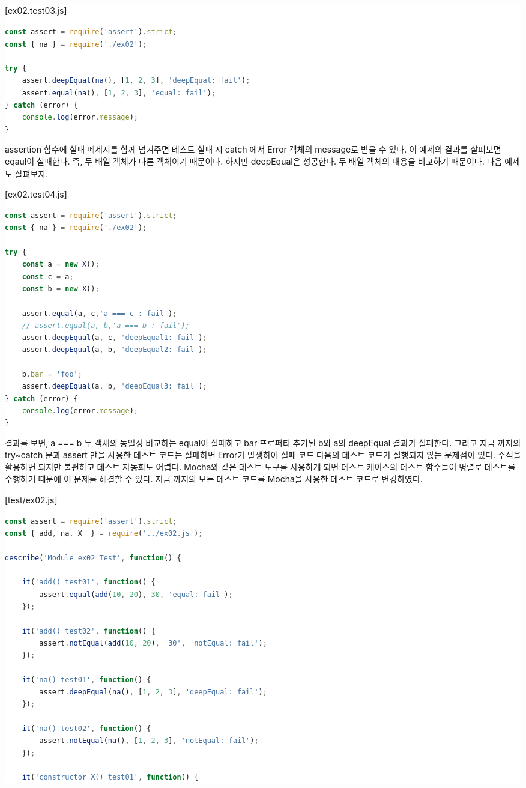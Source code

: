[ex02.test03.js]
```javascript
const assert = require('assert').strict;
const { na } = require('./ex02');

try {
    assert.deepEqual(na(), [1, 2, 3], 'deepEqual: fail');
    assert.equal(na(), [1, 2, 3], 'equal: fail');
} catch (error) {
    console.log(error.message);
}
```
 assertion 함수에 실패 메세지를 함께 넘겨주면 테스트 실패 시 catch 에서 Error 객체의 message로 받을 수 있다. 이 예제의 결과를 살펴보면 eqaul이 실패한다. 즉, 두 배열 객체가 다른 객체이기 때문이다. 하지만 deepEqual은 성공한다. 두 배열 객체의 내용을 비교하기 때문이다. 다음 예제도 살펴보자.
 
[ex02.test04.js]
```javascript
const assert = require('assert').strict;
const { na } = require('./ex02');

try {
	const a = new X();
	const c = a;
	const b = new X();
   
	assert.equal(a, c,'a === c : fail');
	// assert.equal(a, b,'a === b : fail');
	assert.deepEqual(a, c, 'deepEqual1: fail');
	assert.deepEqual(a, b, 'deepEqual2: fail');
   
	b.bar = 'foo';
	assert.deepEqual(a, b, 'deepEqual3: fail');
} catch (error) {
	console.log(error.message);
}
```
 결과를 보면, a === b 두 객체의 동일성 비교하는 equal이 실패하고 bar 프로퍼티 추가된 b와 a의 deepEqual 결과가 실패한다. 그리고 지금 까지의 try~catch 문과 assert 만을 사용한 테스트 코드는 실패하면 Error가 발생하여 실패 코드 다음의 테스트 코드가 실행되지 않는 문제점이 있다. 주석을 활용하면 되지만 불편하고 테스트 자동화도 어렵다. Mocha와 같은 테스트 도구를 사용하게 되면 테스트 케이스의 테스트 함수들이 병렬로 테스트를 수행하기 때문에 이 문제를 해결할 수 있다. 지금 까지의 모든 테스트 코드를 Mocha을 사용한 테스트 코드로 변경하였다.

[test/ex02.js]
```javascript
const assert = require('assert').strict;
const { add, na, X  } = require('../ex02.js');

describe('Module ex02 Test', function() {

    it('add() test01', function() {
		assert.equal(add(10, 20), 30, 'equal: fail');
	});

    it('add() test02', function() {
		assert.notEqual(add(10, 20), '30', 'notEqual: fail');
	});

    it('na() test01', function() {
		assert.deepEqual(na(), [1, 2, 3], 'deepEqual: fail');
	});

    it('na() test02', function() {
		assert.notEqual(na(), [1, 2, 3], 'notEqual: fail');
	});

    it('constructor X() test01', function() {
```
